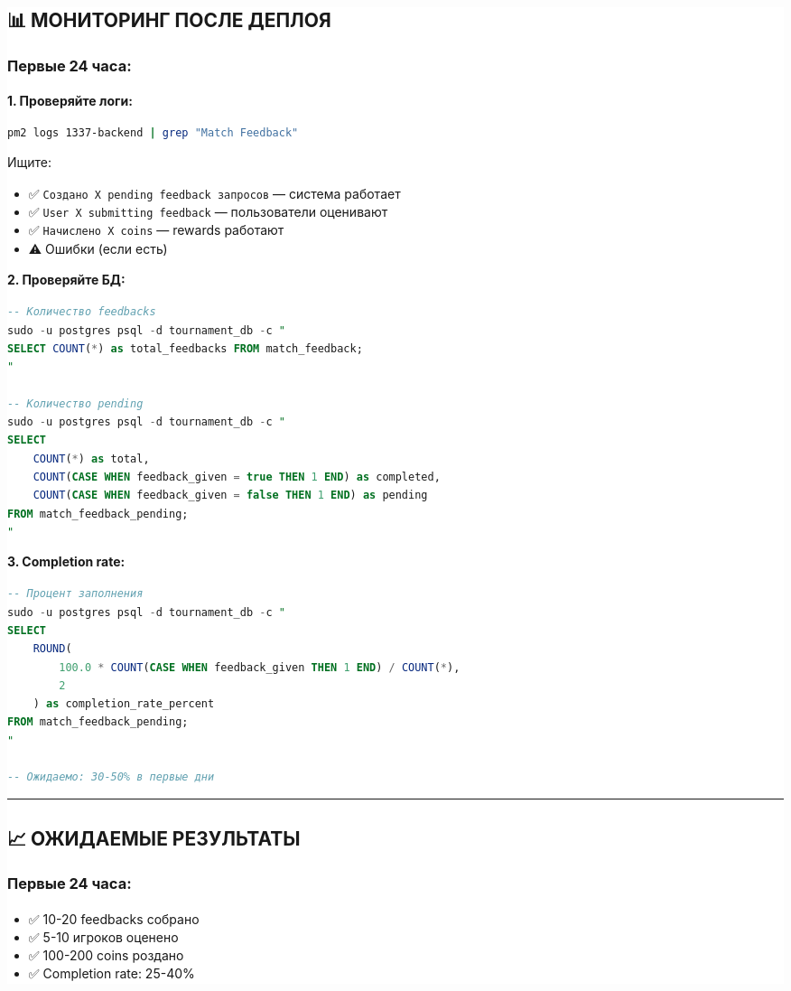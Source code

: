 
## 📊 МОНИТОРИНГ ПОСЛЕ ДЕПЛОЯ

### Первые 24 часа:

**1. Проверяйте логи:**
```bash
pm2 logs 1337-backend | grep "Match Feedback"
```

Ищите:
- ✅ `Создано X pending feedback запросов` — система работает
- ✅ `User X submitting feedback` — пользователи оценивают
- ✅ `Начислено X coins` — rewards работают
- ⚠️ Ошибки (если есть)

**2. Проверяйте БД:**
```sql
-- Количество feedbacks
sudo -u postgres psql -d tournament_db -c "
SELECT COUNT(*) as total_feedbacks FROM match_feedback;
"

-- Количество pending
sudo -u postgres psql -d tournament_db -c "
SELECT 
    COUNT(*) as total,
    COUNT(CASE WHEN feedback_given = true THEN 1 END) as completed,
    COUNT(CASE WHEN feedback_given = false THEN 1 END) as pending
FROM match_feedback_pending;
"
```

**3. Completion rate:**
```sql
-- Процент заполнения
sudo -u postgres psql -d tournament_db -c "
SELECT 
    ROUND(
        100.0 * COUNT(CASE WHEN feedback_given THEN 1 END) / COUNT(*),
        2
    ) as completion_rate_percent
FROM match_feedback_pending;
"

-- Ожидаемо: 30-50% в первые дни
```

---

## 📈 ОЖИДАЕМЫЕ РЕЗУЛЬТАТЫ

### Первые 24 часа:
- ✅ 10-20 feedbacks собрано
- ✅ 5-10 игроков оценено
- ✅ 100-200 coins роздано
- ✅ Completion rate: 25-40%
